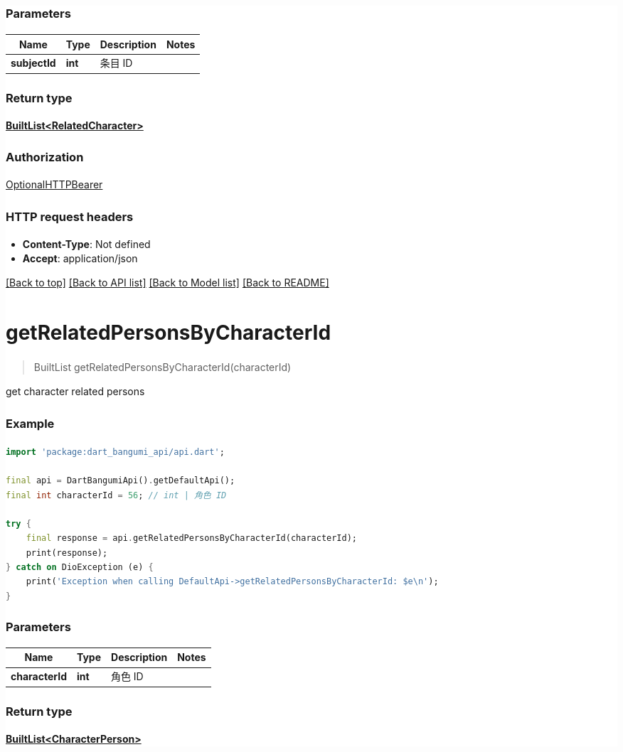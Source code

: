 ### Parameters

Name | Type | Description  | Notes
------------- | ------------- | ------------- | -------------
 **subjectId** | **int**| 条目 ID | 

### Return type

[**BuiltList&lt;RelatedCharacter&gt;**](RelatedCharacter.md)

### Authorization

[OptionalHTTPBearer](../README.md#OptionalHTTPBearer)

### HTTP request headers

 - **Content-Type**: Not defined
 - **Accept**: application/json

[[Back to top]](#) [[Back to API list]](../README.md#documentation-for-api-endpoints) [[Back to Model list]](../README.md#documentation-for-models) [[Back to README]](../README.md)

# **getRelatedPersonsByCharacterId**
> BuiltList<CharacterPerson> getRelatedPersonsByCharacterId(characterId)

get character related persons

### Example
```dart
import 'package:dart_bangumi_api/api.dart';

final api = DartBangumiApi().getDefaultApi();
final int characterId = 56; // int | 角色 ID

try {
    final response = api.getRelatedPersonsByCharacterId(characterId);
    print(response);
} catch on DioException (e) {
    print('Exception when calling DefaultApi->getRelatedPersonsByCharacterId: $e\n');
}
```

### Parameters

Name | Type | Description  | Notes
------------- | ------------- | ------------- | -------------
 **characterId** | **int**| 角色 ID | 

### Return type

[**BuiltList&lt;CharacterPerson&gt;**](CharacterPerson.md)
